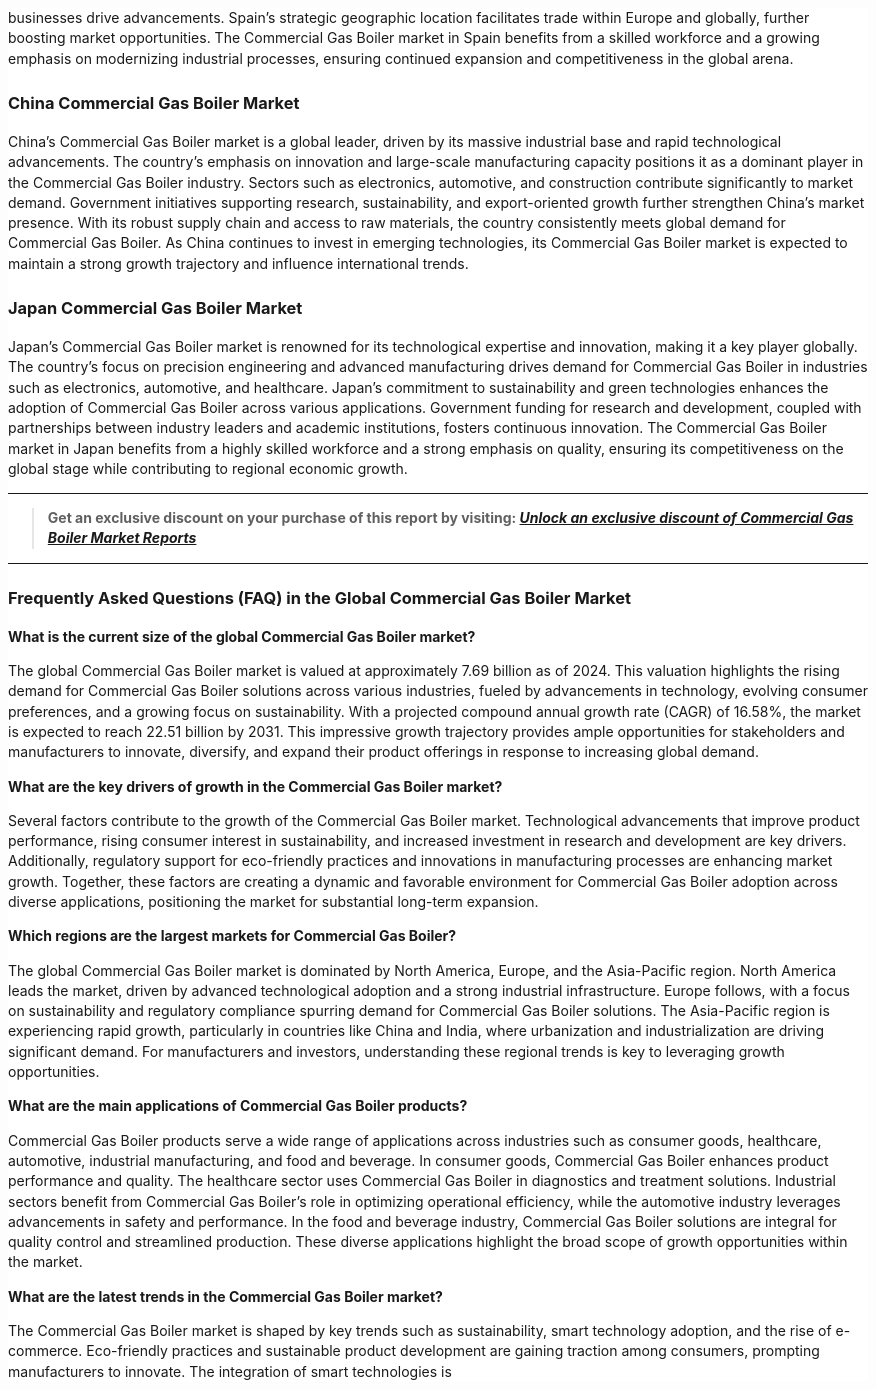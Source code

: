businesses drive advancements. Spain&rsquo;s strategic geographic location facilitates trade within Europe and globally, further boosting market opportunities. The Commercial Gas Boiler market in Spain benefits from a skilled workforce and a growing emphasis on modernizing industrial processes, ensuring continued expansion and competitiveness in the global arena.</p><h3>China Commercial Gas Boiler Market</h3><p>China&rsquo;s Commercial Gas Boiler market is a global leader, driven by its massive industrial base and rapid technological advancements. The country&rsquo;s emphasis on innovation and large-scale manufacturing capacity positions it as a dominant player in the Commercial Gas Boiler industry. Sectors such as electronics, automotive, and construction contribute significantly to market demand. Government initiatives supporting research, sustainability, and export-oriented growth further strengthen China&rsquo;s market presence. With its robust supply chain and access to raw materials, the country consistently meets global demand for Commercial Gas Boiler. As China continues to invest in emerging technologies, its Commercial Gas Boiler market is expected to maintain a strong growth trajectory and influence international trends.</p><h3>Japan Commercial Gas Boiler Market</h3><p>Japan&rsquo;s Commercial Gas Boiler market is renowned for its technological expertise and innovation, making it a key player globally. The country&rsquo;s focus on precision engineering and advanced manufacturing drives demand for Commercial Gas Boiler in industries such as electronics, automotive, and healthcare. Japan&rsquo;s commitment to sustainability and green technologies enhances the adoption of Commercial Gas Boiler across various applications. Government funding for research and development, coupled with partnerships between industry leaders and academic institutions, fosters continuous innovation. The Commercial Gas Boiler market in Japan benefits from a highly skilled workforce and a strong emphasis on quality, ensuring its competitiveness on the global stage while contributing to regional economic growth.</p><hr /><blockquote><p><strong>Get an exclusive discount on your purchase of this report by visiting: <em><a href="://marketresearchpulse.com/ask-for-discount/62440?utm_source=Github&amp;utm_medium=0114">Unlock an exclusive discount of Commercial Gas Boiler Market Reports</a></em>&nbsp;</strong></p></blockquote><hr /><h3>Frequently Asked Questions (FAQ) in the Global Commercial Gas Boiler Market</h3><p><strong>What is the current size of the global Commercial Gas Boiler market?</strong></p><p>The global Commercial Gas Boiler market is valued at approximately 7.69 billion as of 2024. This valuation highlights the rising demand for Commercial Gas Boiler solutions across various industries, fueled by advancements in technology, evolving consumer preferences, and a growing focus on sustainability. With a projected compound annual growth rate (CAGR) of 16.58%, the market is expected to reach 22.51 billion by 2031. This impressive growth trajectory provides ample opportunities for stakeholders and manufacturers to innovate, diversify, and expand their product offerings in response to increasing global demand.</p><p><strong>What are the key drivers of growth in the Commercial Gas Boiler market?</strong></p><p>Several factors contribute to the growth of the Commercial Gas Boiler market. Technological advancements that improve product performance, rising consumer interest in sustainability, and increased investment in research and development are key drivers. Additionally, regulatory support for eco-friendly practices and innovations in manufacturing processes are enhancing market growth. Together, these factors are creating a dynamic and favorable environment for Commercial Gas Boiler adoption across diverse applications, positioning the market for substantial long-term expansion.</p><p><strong>Which regions are the largest markets for Commercial Gas Boiler?</strong></p><p>The global Commercial Gas Boiler market is dominated by North America, Europe, and the Asia-Pacific region. North America leads the market, driven by advanced technological adoption and a strong industrial infrastructure. Europe follows, with a focus on sustainability and regulatory compliance spurring demand for Commercial Gas Boiler solutions. The Asia-Pacific region is experiencing rapid growth, particularly in countries like China and India, where urbanization and industrialization are driving significant demand. For manufacturers and investors, understanding these regional trends is key to leveraging growth opportunities.</p><p><strong>What are the main applications of Commercial Gas Boiler products?</strong></p><p>Commercial Gas Boiler products serve a wide range of applications across industries such as consumer goods, healthcare, automotive, industrial manufacturing, and food and beverage. In consumer goods, Commercial Gas Boiler enhances product performance and quality. The healthcare sector uses Commercial Gas Boiler in diagnostics and treatment solutions. Industrial sectors benefit from Commercial Gas Boiler&rsquo;s role in optimizing operational efficiency, while the automotive industry leverages advancements in safety and performance. In the food and beverage industry, Commercial Gas Boiler solutions are integral for quality control and streamlined production. These diverse applications highlight the broad scope of growth opportunities within the market.</p><p><strong>What are the latest trends in the Commercial Gas Boiler market?</strong></p><p>The Commercial Gas Boiler market is shaped by key trends such as sustainability, smart technology adoption, and the rise of e-commerce. Eco-friendly practices and sustainable product development are gaining traction among consumers, prompting manufacturers to innovate. The integration of smart technologies is